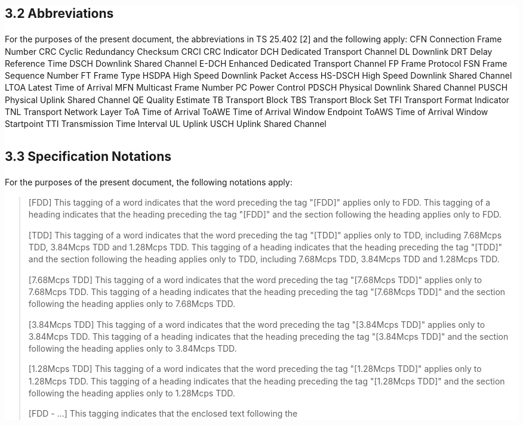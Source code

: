 ## 3.2 Abbreviations
For the purposes of the present document, the abbreviations in TS 25.402 [2]
and the following apply:
CFN Connection Frame Number
CRC Cyclic Redundancy Checksum
CRCI CRC Indicator
DCH Dedicated Transport Channel
DL Downlink
DRT Delay Reference Time
DSCH Downlink Shared Channel
E-DCH Enhanced Dedicated Transport Channel
FP Frame Protocol
FSN Frame Sequence Number
FT Frame Type
HSDPA High Speed Downlink Packet Access
HS-DSCH High Speed Downlink Shared Channel
LTOA Latest Time of Arrival
MFN Multicast Frame Number
PC Power Control
PDSCH Physical Downlink Shared Channel
PUSCH Physical Uplink Shared Channel
QE Quality Estimate
TB Transport Block
TBS Transport Block Set
TFI Transport Format Indicator
TNL Transport Network Layer
ToA Time of Arrival
ToAWE Time of Arrival Window Endpoint
ToAWS Time of Arrival Window Startpoint
TTI Transmission Time Interval
UL Uplink
USCH Uplink Shared Channel
## 3.3 Specification Notations
For the purposes of the present document, the following notations apply:
> [FDD] This tagging of a word indicates that the word preceding the tag
> \"[FDD]\" applies only to FDD. This tagging of a heading indicates that the
> heading preceding the tag \"[FDD]\" and the section following the heading
> applies only to FDD.
>
> [TDD] This tagging of a word indicates that the word preceding the tag
> \"[TDD]\" applies only to TDD, including 7.68Mcps TDD, 3.84Mcps TDD and
> 1.28Mcps TDD. This tagging of a heading indicates that the heading preceding
> the tag \"[TDD]\" and the section following the heading applies only to TDD,
> including 7.68Mcps TDD, 3.84Mcps TDD and 1.28Mcps TDD.
>
> [7.68Mcps TDD] This tagging of a word indicates that the word preceding the
> tag \"[7.68Mcps TDD]\" applies only to 7.68Mcps TDD. This tagging of a
> heading indicates that the heading preceding the tag \"[7.68Mcps TDD]\" and
> the section following the heading applies only to 7.68Mcps TDD.
>
> [3.84Mcps TDD] This tagging of a word indicates that the word preceding the
> tag \"[3.84Mcps TDD]\" applies only to 3.84Mcps TDD. This tagging of a
> heading indicates that the heading preceding the tag \"[3.84Mcps TDD]\" and
> the section following the heading applies only to 3.84Mcps TDD.
>
> [1.28Mcps TDD] This tagging of a word indicates that the word preceding the
> tag \"[1.28Mcps TDD]\" applies only to 1.28Mcps TDD. This tagging of a
> heading indicates that the heading preceding the tag \"[1.28Mcps TDD]\" and
> the section following the heading applies only to 1.28Mcps TDD.
>
> [FDD - ...] This tagging indicates that the enclosed text following the